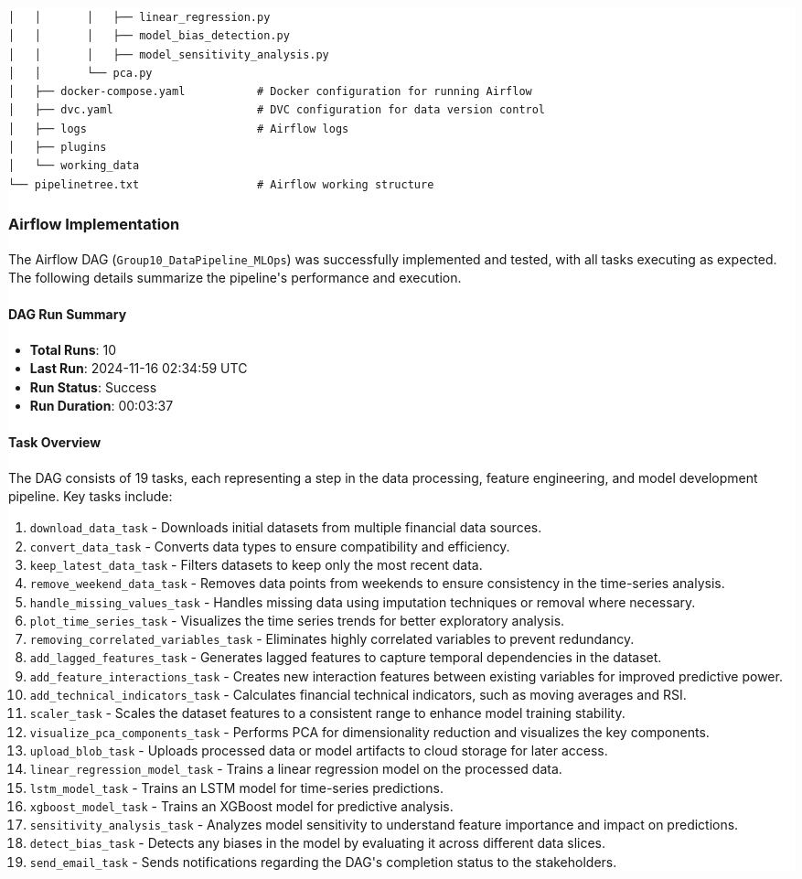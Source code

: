 ```
│   │       │   ├── linear_regression.py
│   │       │   ├── model_bias_detection.py
│   │       │   ├── model_sensitivity_analysis.py
│   │       └── pca.py
│   ├── docker-compose.yaml           # Docker configuration for running Airflow
│   ├── dvc.yaml                      # DVC configuration for data version control
│   ├── logs                          # Airflow logs
│   ├── plugins                      
│   └── working_data                  
└── pipelinetree.txt                  # Airflow working structure
```

### Airflow Implementation

The Airflow DAG (`Group10_DataPipeline_MLOps`) was successfully implemented and tested, with all tasks executing as expected. The following details summarize the pipeline's performance and execution.

#### DAG Run Summary
- **Total Runs**: 10
- **Last Run**: 2024-11-16 02:34:59 UTC
- **Run Status**: Success
- **Run Duration**: 00:03:37

#### Task Overview
The DAG consists of 19 tasks, each representing a step in the data processing, feature engineering, and model development pipeline. Key tasks include:
1. `download_data_task` - Downloads initial datasets from multiple financial data sources.
2. `convert_data_task` - Converts data types to ensure compatibility and efficiency.
3. `keep_latest_data_task` - Filters datasets to keep only the most recent data.
4. `remove_weekend_data_task` - Removes data points from weekends to ensure consistency in the time-series analysis.
5. `handle_missing_values_task` - Handles missing data using imputation techniques or removal where necessary.
6. `plot_time_series_task` - Visualizes the time series trends for better exploratory analysis.
7. `removing_correlated_variables_task` - Eliminates highly correlated variables to prevent redundancy.
8. `add_lagged_features_task` - Generates lagged features to capture temporal dependencies in the dataset.
9. `add_feature_interactions_task` - Creates new interaction features between existing variables for improved predictive power.
10. `add_technical_indicators_task` - Calculates financial technical indicators, such as moving averages and RSI.
11. `scaler_task` - Scales the dataset features to a consistent range to enhance model training stability.
12. `visualize_pca_components_task` - Performs PCA for dimensionality reduction and visualizes the key components.
13. `upload_blob_task` - Uploads processed data or model artifacts to cloud storage for later access.
14. `linear_regression_model_task` - Trains a linear regression model on the processed data.
15. `lstm_model_task` - Trains an LSTM model for time-series predictions.
16. `xgboost_model_task` - Trains an XGBoost model for predictive analysis.
17. `sensitivity_analysis_task` - Analyzes model sensitivity to understand feature importance and impact on predictions.
18. `detect_bias_task` - Detects any biases in the model by evaluating it across different data slices.
19. `send_email_task` - Sends notifications regarding the DAG's completion status to the stakeholders.
